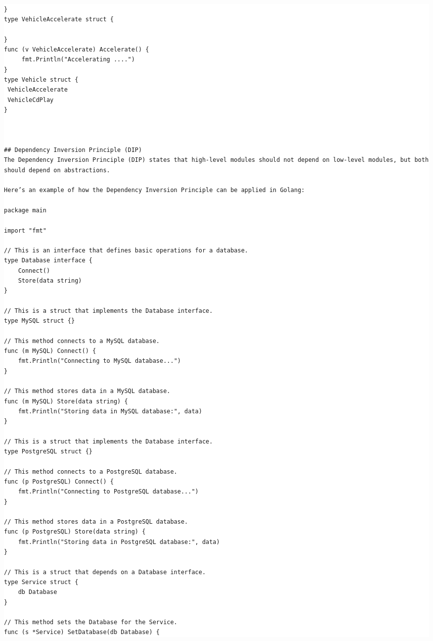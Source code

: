 ```package main
}
type VehicleAccelerate struct {
 
}
func (v VehicleAccelerate) Accelerate() {
     fmt.Println("Accelerating ....")
}
type Vehicle struct {
 VehicleAccelerate
 VehicleCdPlay
}



## Dependency Inversion Principle (DIP)
The Dependency Inversion Principle (DIP) states that high-level modules should not depend on low-level modules, but both should depend on abstractions.

Here’s an example of how the Dependency Inversion Principle can be applied in Golang:

package main

import "fmt"

// This is an interface that defines basic operations for a database.
type Database interface {
    Connect()
    Store(data string)
}

// This is a struct that implements the Database interface.
type MySQL struct {}

// This method connects to a MySQL database.
func (m MySQL) Connect() {
    fmt.Println("Connecting to MySQL database...")
}

// This method stores data in a MySQL database.
func (m MySQL) Store(data string) {
    fmt.Println("Storing data in MySQL database:", data)
}

// This is a struct that implements the Database interface.
type PostgreSQL struct {}

// This method connects to a PostgreSQL database.
func (p PostgreSQL) Connect() {
    fmt.Println("Connecting to PostgreSQL database...")
}

// This method stores data in a PostgreSQL database.
func (p PostgreSQL) Store(data string) {
    fmt.Println("Storing data in PostgreSQL database:", data)
}

// This is a struct that depends on a Database interface.
type Service struct {
    db Database
}

// This method sets the Database for the Service.
func (s *Service) SetDatabase(db Database) {
```